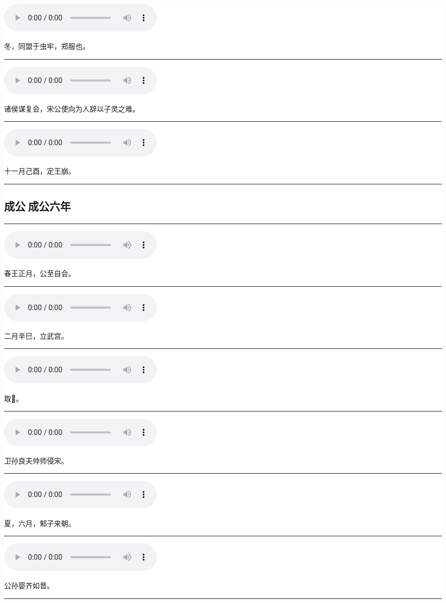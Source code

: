 ![](assets/audios/08/106.mp3)

冬，同盟于虫牢，郑服也。

---

![](assets/audios/08/107.mp3)

诸侯谋复会，宋公使向为人辞以子灵之难。

---

![](assets/audios/08/108.mp3)

十一月己酉，定王崩。

---

## 成公 成公六年

---

![](assets/audios/08/110.mp3)

春王正月，公至自会。

---

![](assets/audios/08/111.mp3)

二月辛巳，立武宫。

---

![](assets/audios/08/112.mp3)

取𫑘。

---

![](assets/audios/08/113.mp3)

卫孙良夫帅师侵宋。

---

![](assets/audios/08/114.mp3)

夏，六月，邾子来朝。

---

![](assets/audios/08/115.mp3)

公孙婴齐如晋。

---